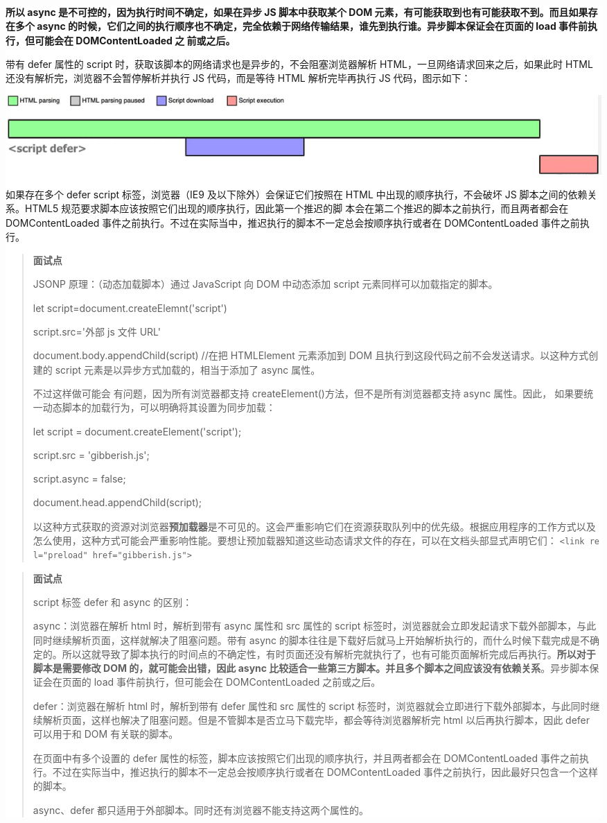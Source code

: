 **所以 async 是不可控的，因为执行时间不确定，如果在异步 JS 脚本中获取某个 DOM 元素，有可能获取到也有可能获取不到。而且如果存在多个 async 的时候，它们之间的执行顺序也不确定，完全依赖于网络传输结果，谁先到执行谁。异步脚本保证会在页面的 load 事件前执行，但可能会在 DOMContentLoaded 之 前或之后。**

带有 defer 属性的 script 时，获取该脚本的网络请求也是异步的，不会阻塞浏览器解析 HTML，一旦网络请求回来之后，如果此时 HTML 还没有解析完，浏览器不会暂停解析并执行 JS 代码，而是等待 HTML 解析完毕再执行 JS 代码，图示如下：

![image-20220214155621516](..\typora-user-images\image-20220214155621516.png)

如果存在多个 defer script 标签，浏览器（IE9 及以下除外）会保证它们按照在 HTML 中出现的顺序执行，不会破坏 JS 脚本之间的依赖关系。HTML5 规范要求脚本应该按照它们出现的顺序执行，因此第一个推迟的脚 本会在第二个推迟的脚本之前执行，而且两者都会在 DOMContentLoaded 事件之前执行。不过在实际当中，推迟执行的脚本不一定总会按顺序执行或者在 DOMContentLoaded 事件之前执行。

> **面试点**
>
> JSONP 原理：（动态加载脚本）通过 JavaScript 向 DOM 中动态添加 script 元素同样可以加载指定的脚本。
>
> let script=document.createElemnt('script')
>
> script.src='外部 js 文件 URL'
>
> document.body.appendChild(script) //在把 HTMLElement 元素添加到 DOM 且执行到这段代码之前不会发送请求。以这种方式创建的 script 元素是以异步方式加载的，相当于添加了 async 属性。
>
> 不过这样做可能会 有问题，因为所有浏览器都支持 createElement()方法，但不是所有浏览器都支持 async 属性。因此， 如果要统一动态脚本的加载行为，可以明确将其设置为同步加载：
>
> let script = document.createElement('script');
>
> script.src = 'gibberish.js';
>
> script.async = false;
>
> document.head.appendChild(script);
>
> 以这种方式获取的资源对浏览器**预加载器**是不可见的。这会严重影响它们在资源获取队列中的优先级。根据应用程序的工作方式以及怎么使用，这种方式可能会严重影响性能。要想让预加载器知道这些动态请求文件的存在，可以在文档头部显式声明它们： `<link rel="preload" href="gibberish.js">`

> **面试点**
>
> script 标签 defer 和 async 的区别：
>
> async：浏览器在解析 html 时，解析到带有 async 属性和 src 属性的 script 标签时，浏览器就会立即发起请求下载外部脚本，与此同时继续解析页面，这样就解决了阻塞问题。带有 async 的脚本往往是下载好后就马上开始解析执行的，而什么时候下载完成是不确定的。所以这就导致了脚本执行的时间点的不确定性，有时页面还没有解析完就执行了，也有可能页面解析完成后再执行。**所以对于脚本是需要修改 DOM 的，就可能会出错，因此 async 比较适合一些第三方脚本。并且多个脚本之间应该没有依赖关系**。异步脚本保证会在页面的 load 事件前执行，但可能会在 DOMContentLoaded 之前或之后。
>
> defer：浏览器在解析 html 时，解析到带有 defer 属性和 src 属性的 script 标签时，浏览器就会立即进行下载外部脚本，与此同时继续解析页面，这样也解决了阻塞问题。但是不管脚本是否立马下载完毕，都会等待浏览器解析完 html 以后再执行脚本，因此 defer 可以用于和 DOM 有关联的脚本。
>
> 在页面中有多个设置的 defer 属性的标签，脚本应该按照它们出现的顺序执行，并且两者都会在 DOMContentLoaded 事件之前执行。不过在实际当中，推迟执行的脚本不一定总会按顺序执行或者在 DOMContentLoaded 事件之前执行，因此最好只包含一个这样的脚本。
>
> async、defer 都只适用于外部脚本。同时还有浏览器不能支持这两个属性的。
